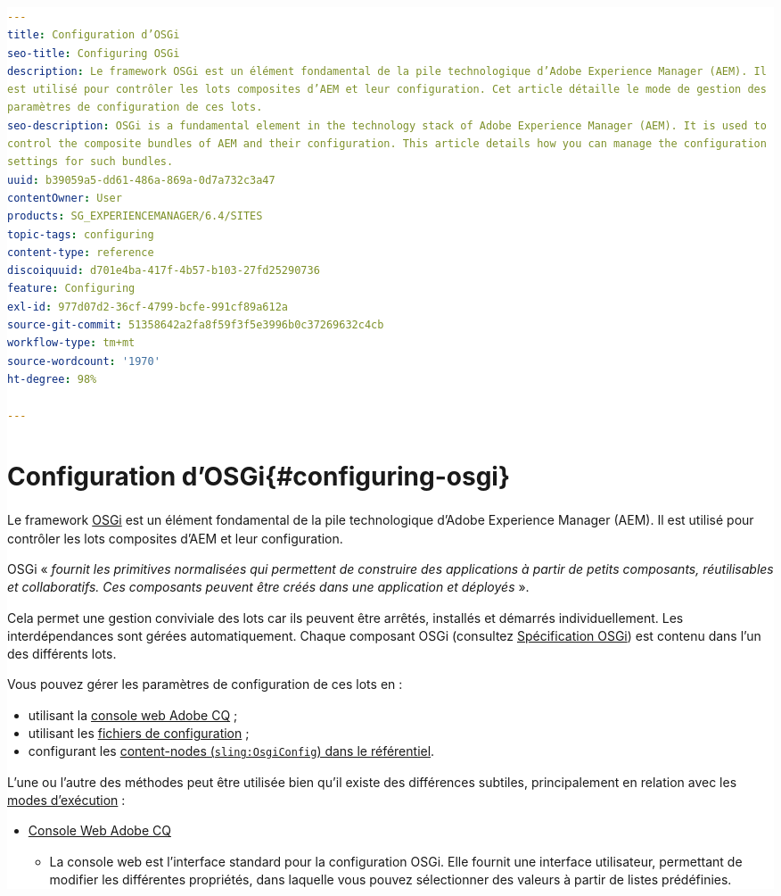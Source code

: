 ```yaml
---
title: Configuration d’OSGi
seo-title: Configuring OSGi
description: Le framework OSGi est un élément fondamental de la pile technologique d’Adobe Experience Manager (AEM). Il est utilisé pour contrôler les lots composites d’AEM et leur configuration. Cet article détaille le mode de gestion des paramètres de configuration de ces lots.
seo-description: OSGi is a fundamental element in the technology stack of Adobe Experience Manager (AEM). It is used to control the composite bundles of AEM and their configuration. This article details how you can manage the configuration settings for such bundles.
uuid: b39059a5-dd61-486a-869a-0d7a732c3a47
contentOwner: User
products: SG_EXPERIENCEMANAGER/6.4/SITES
topic-tags: configuring
content-type: reference
discoiquuid: d701e4ba-417f-4b57-b103-27fd25290736
feature: Configuring
exl-id: 977d07d2-36cf-4799-bcfe-991cf89a612a
source-git-commit: 51358642a2fa8f59f3f5e3996b0c37269632c4cb
workflow-type: tm+mt
source-wordcount: '1970'
ht-degree: 98%

---
```


# Configuration d’OSGi{#configuring-osgi}

Le framework [OSGi](https://www.osgi.org/) est un élément fondamental de la pile technologique d’Adobe Experience Manager (AEM). Il est utilisé pour contrôler les lots composites d’AEM et leur configuration.

OSGi « *fournit les primitives normalisées qui permettent de construire des applications à partir de petits composants, réutilisables et collaboratifs. Ces composants peuvent être créés dans une application et déployés* ».

Cela permet une gestion conviviale des lots car ils peuvent être arrêtés, installés et démarrés individuellement. Les interdépendances sont gérées automatiquement. Chaque composant OSGi (consultez [Spécification OSGi](https://docs.osgi.org/specification/)) est contenu dans l’un des différents lots.

Vous pouvez gérer les paramètres de configuration de ces lots en :

* utilisant la [console web Adobe CQ](#osgi-configuration-with-the-web-console) ;
* utilisant les [fichiers de configuration](#osgi-configuration-with-configuration-files) ;
* configurant les [content-nodes (`sling:OsgiConfig`) dans le référentiel](#osgi-configuration-in-the-repository).

L’une ou l’autre des méthodes peut être utilisée bien qu’il existe des différences subtiles, principalement en relation avec les [modes d’exécution](/help/sites-deploying/configure-runmodes.md) :

* [Console Web Adobe CQ](#osgi-configuration-with-the-web-console)

   * La console web est l’interface standard pour la configuration OSGi. Elle fournit une interface utilisateur, permettant de modifier les différentes propriétés, dans laquelle vous pouvez sélectionner des valeurs à partir de listes prédéfinies.
